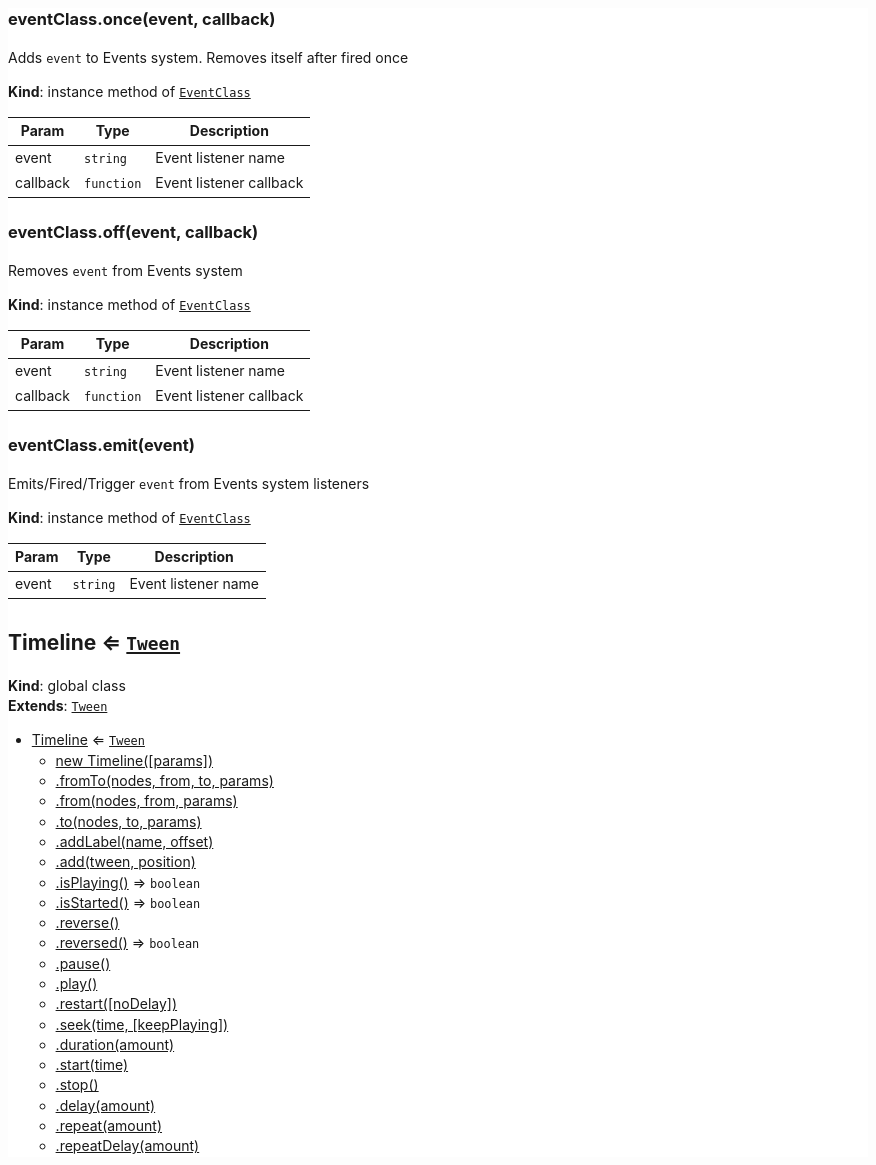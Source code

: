 <a name="EventClass+once"></a>

### eventClass.once(event, callback)
Adds `event` to Events system.
Removes itself after fired once

**Kind**: instance method of [<code>EventClass</code>](#EventClass)  

| Param | Type | Description |
| --- | --- | --- |
| event | <code>string</code> | Event listener name |
| callback | <code>function</code> | Event listener callback |

<a name="EventClass+off"></a>

### eventClass.off(event, callback)
Removes `event` from Events system

**Kind**: instance method of [<code>EventClass</code>](#EventClass)  

| Param | Type | Description |
| --- | --- | --- |
| event | <code>string</code> | Event listener name |
| callback | <code>function</code> | Event listener callback |

<a name="EventClass+emit"></a>

### eventClass.emit(event)
Emits/Fired/Trigger `event` from Events system listeners

**Kind**: instance method of [<code>EventClass</code>](#EventClass)  

| Param | Type | Description |
| --- | --- | --- |
| event | <code>string</code> | Event listener name |

<a name="Timeline"></a>

## Timeline ⇐ [<code>Tween</code>](#Tween)
**Kind**: global class  
**Extends**: [<code>Tween</code>](#Tween)  

* [Timeline](#Timeline) ⇐ [<code>Tween</code>](#Tween)
    * [new Timeline([params])](#new_Timeline_new)
    * [.fromTo(nodes, from, to, params)](#Timeline+fromTo)
    * [.from(nodes, from, params)](#Timeline+from)
    * [.to(nodes, to, params)](#Timeline+to)
    * [.addLabel(name, offset)](#Timeline+addLabel)
    * [.add(tween, position)](#Timeline+add)
    * [.isPlaying()](#Tween+isPlaying) ⇒ <code>boolean</code>
    * [.isStarted()](#Tween+isStarted) ⇒ <code>boolean</code>
    * [.reverse()](#Tween+reverse)
    * [.reversed()](#Tween+reversed) ⇒ <code>boolean</code>
    * [.pause()](#Tween+pause)
    * [.play()](#Tween+play)
    * [.restart([noDelay])](#Tween+restart)
    * [.seek(time, [keepPlaying])](#Tween+seek)
    * [.duration(amount)](#Tween+duration)
    * [.start(time)](#Tween+start)
    * [.stop()](#Tween+stop)
    * [.delay(amount)](#Tween+delay)
    * [.repeat(amount)](#Tween+repeat)
    * [.repeatDelay(amount)](#Tween+repeatDelay)